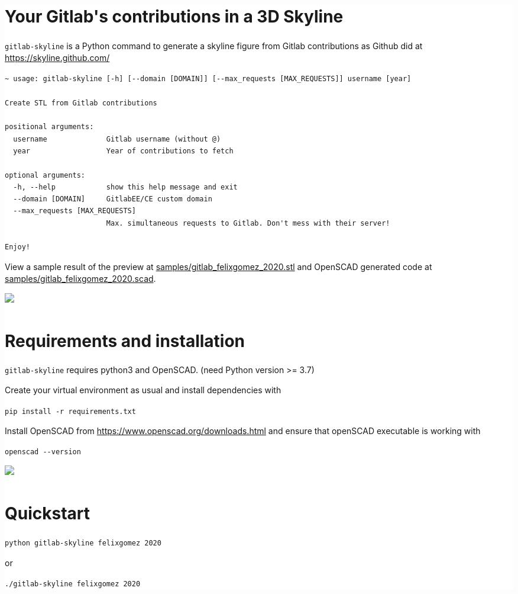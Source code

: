 # Your Gitlab's contributions in a 3D Skyline

`gitlab-skyline` is a Python command to generate a skyline figure from Gitlab contributions as Github did at https://skyline.github.com/

```
~ usage: gitlab-skyline [-h] [--domain [DOMAIN]] [--max_requests [MAX_REQUESTS]] username [year]

Create STL from Gitlab contributions

positional arguments:
  username              Gitlab username (without @)
  year                  Year of contributions to fetch

optional arguments:
  -h, --help            show this help message and exit
  --domain [DOMAIN]     GitlabEE/CE custom domain
  --max_requests [MAX_REQUESTS]
                        Max. simultaneous requests to Gitlab. Don't mess with their server!

Enjoy!

```
View a sample result of the preview at [samples/gitlab_felixgomez_2020.stl](samples/gitlab_felixgomez_2020.stl) and OpenSCAD generated code at [samples/gitlab_felixgomez_2020.scad](samples/gitlab_felixgomez_2020.scad).

<img src="images/cura_sample.png" width="800">

# Requirements and installation

`gitlab-skyline` requires python3 and OpenSCAD. (need Python version >= 3.7)


Create your virtual environment as usual and install dependencies with
```
pip install -r requirements.txt
```

Install OpenSCAD from https://www.openscad.org/downloads.html and ensure that openSCAD executable is working with
```
openscad --version
```

<img src="images/openscad_sample.png" width="800">

# Quickstart
```
python gitlab-skyline felixgomez 2020
```
or
```
./gitlab-skyline felixgomez 2020
```
